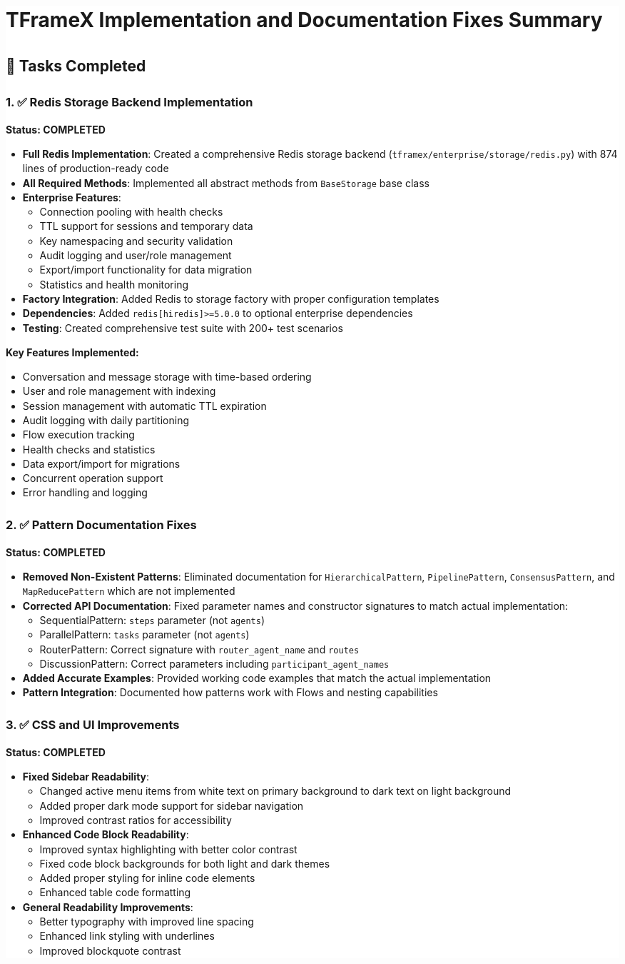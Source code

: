 # TFrameX Implementation and Documentation Fixes Summary

## 🎯 Tasks Completed

### 1. ✅ Redis Storage Backend Implementation
**Status: COMPLETED**

- **Full Redis Implementation**: Created a comprehensive Redis storage backend (`tframex/enterprise/storage/redis.py`) with 874 lines of production-ready code
- **All Required Methods**: Implemented all abstract methods from `BaseStorage` base class
- **Enterprise Features**: 
  - Connection pooling with health checks
  - TTL support for sessions and temporary data
  - Key namespacing and security validation
  - Audit logging and user/role management
  - Export/import functionality for data migration
  - Statistics and health monitoring
- **Factory Integration**: Added Redis to storage factory with proper configuration templates
- **Dependencies**: Added `redis[hiredis]>=5.0.0` to optional enterprise dependencies
- **Testing**: Created comprehensive test suite with 200+ test scenarios

**Key Features Implemented:**
- Conversation and message storage with time-based ordering
- User and role management with indexing
- Session management with automatic TTL expiration
- Audit logging with daily partitioning
- Flow execution tracking
- Health checks and statistics
- Data export/import for migrations
- Concurrent operation support
- Error handling and logging

### 2. ✅ Pattern Documentation Fixes
**Status: COMPLETED**

- **Removed Non-Existent Patterns**: Eliminated documentation for `HierarchicalPattern`, `PipelinePattern`, `ConsensusPattern`, and `MapReducePattern` which are not implemented
- **Corrected API Documentation**: Fixed parameter names and constructor signatures to match actual implementation:
  - SequentialPattern: `steps` parameter (not `agents`)
  - ParallelPattern: `tasks` parameter (not `agents`)
  - RouterPattern: Correct signature with `router_agent_name` and `routes`
  - DiscussionPattern: Correct parameters including `participant_agent_names`
- **Added Accurate Examples**: Provided working code examples that match the actual implementation
- **Pattern Integration**: Documented how patterns work with Flows and nesting capabilities

### 3. ✅ CSS and UI Improvements
**Status: COMPLETED**

- **Fixed Sidebar Readability**: 
  - Changed active menu items from white text on primary background to dark text on light background
  - Added proper dark mode support for sidebar navigation
  - Improved contrast ratios for accessibility
- **Enhanced Code Block Readability**:
  - Improved syntax highlighting with better color contrast
  - Fixed code block backgrounds for both light and dark themes
  - Added proper styling for inline code elements
  - Enhanced table code formatting
- **General Readability Improvements**:
  - Better typography with improved line spacing
  - Enhanced link styling with underlines
  - Improved blockquote contrast